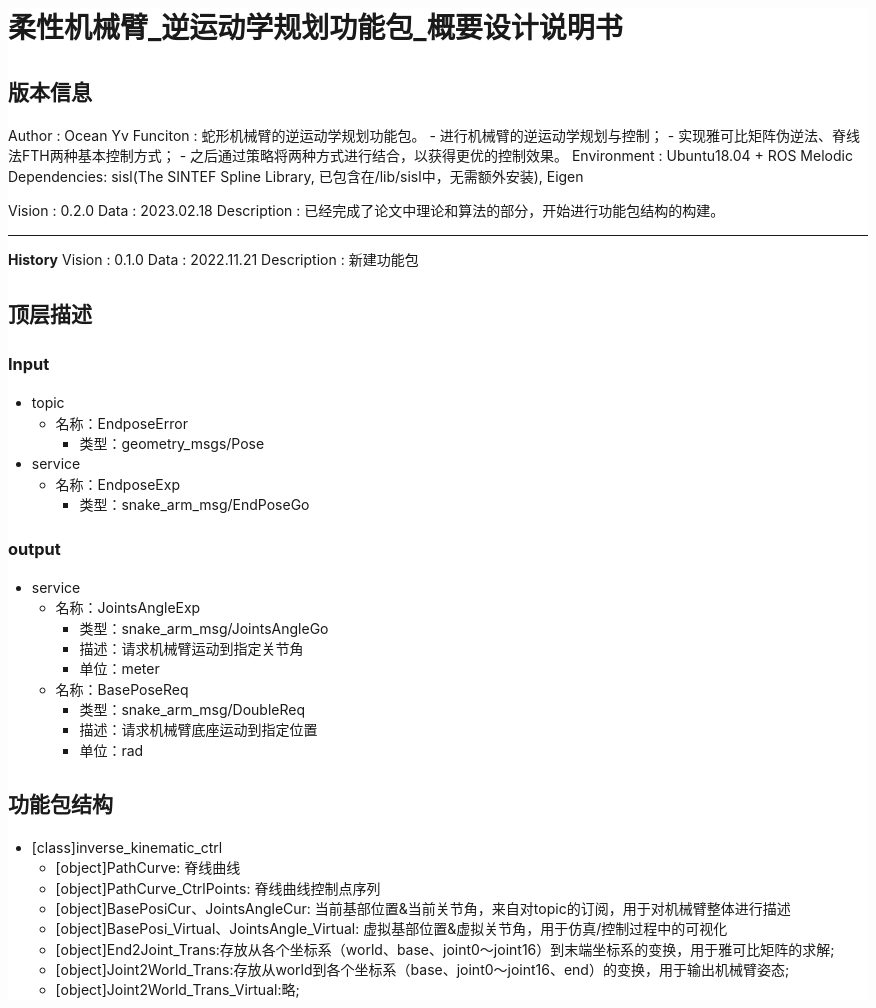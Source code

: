 # 柔性机械臂_逆运动学规划功能包_概要设计说明书

## 版本信息

Author      : Ocean Yv
Funciton    : 蛇形机械臂的逆运动学规划功能包。
              - 进行机械臂的逆运动学规划与控制；
              - 实现雅可比矩阵伪逆法、脊线法FTH两种基本控制方式；
              - 之后通过策略将两种方式进行结合，以获得更优的控制效果。
Environment : Ubuntu18.04 + ROS Melodic
Dependencies: sisl(The SINTEF Spline Library, 已包含在/lib/sisl中，无需额外安装), Eigen

Vision      : 0.2.0
Data        : 2023.02.18
Description : 已经完成了论文中理论和算法的部分，开始进行功能包结构的构建。

------
**History**
Vision      : 0.1.0
Data        : 2022.11.21
Description : 新建功能包

## 顶层描述

### Input

- topic
  - 名称：EndposeError
    - 类型：geometry_msgs/Pose
- service
  - 名称：EndposeExp
    - 类型：snake_arm_msg/EndPoseGo

### output

- service
  - 名称：JointsAngleExp
    - 类型：snake_arm_msg/JointsAngleGo
    - 描述：请求机械臂运动到指定关节角
    - 单位：meter
  - 名称：BasePoseReq
    - 类型：snake_arm_msg/DoubleReq
    - 描述：请求机械臂底座运动到指定位置
    - 单位：rad

## 功能包结构

- [class]inverse_kinematic_ctrl
  - [object]PathCurve: 脊线曲线
  - [object]PathCurve_CtrlPoints: 脊线曲线控制点序列
  - [object]BasePosiCur、JointsAngleCur: 当前基部位置&当前关节角，来自对topic的订阅，用于对机械臂整体进行描述
  - [object]BasePosi_Virtual、JointsAngle_Virtual: 虚拟基部位置&虚拟关节角，用于仿真/控制过程中的可视化
  - [object]End2Joint_Trans:存放从各个坐标系（world、base、joint0～joint16）到末端坐标系的变换，用于雅可比矩阵的求解;
  - [object]Joint2World_Trans:存放从world到各个坐标系（base、joint0～joint16、end）的变换，用于输出机械臂姿态;
  - [object]Joint2World_Trans_Virtual:略;
